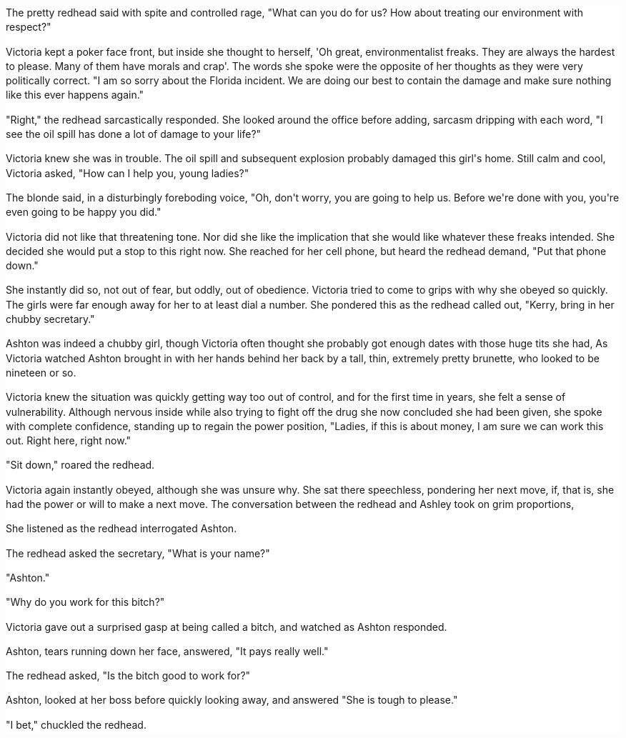 The pretty redhead said with spite and controlled rage, "What can you do for us? How about treating our environment with respect?" 

Victoria kept a poker face front, but inside she thought to herself, 'Oh great, environmentalist freaks. They are always the hardest to please. Many of them have morals and crap'. The words she spoke were the opposite of her thoughts as they were very politically correct. "I am so sorry about the Florida incident. We are doing our best to contain the damage and make sure nothing like this ever happens again." 

"Right," the redhead sarcastically responded. She looked around the office before adding, sarcasm dripping with each word, "I see the oil spill has done a lot of damage to your life?" 

Victoria knew she was in trouble. The oil spill and subsequent explosion probably damaged this girl's home. Still calm and cool, Victoria asked, "How can I help you, young ladies?" 

The blonde said, in a disturbingly foreboding voice, "Oh, don't worry, you are going to help us. Before we're done with you, you're even going to be happy you did." 

Victoria did not like that threatening tone. Nor did she like the implication that she would like whatever these freaks intended. She decided she would put a stop to this right now. She reached for her cell phone, but heard the redhead demand, "Put that phone down." 

She instantly did so, not out of fear, but oddly, out of obedience. Victoria tried to come to grips with why she obeyed so quickly. The girls were far enough away for her to at least dial a number. She pondered this as the redhead called out, "Kerry, bring in her chubby secretary." 

Ashton was indeed a chubby girl, though Victoria often thought she probably got enough dates with those huge tits she had, As Victoria watched Ashton brought in with her hands behind her back by a tall, thin, extremely pretty brunette, who looked to be nineteen or so. 

Victoria knew the situation was quickly getting way too out of control, and for the first time in years, she felt a sense of vulnerability. Although nervous inside while also trying to fight off the drug she now concluded she had been given, she spoke with complete confidence, standing up to regain the power position, "Ladies, if this is about money, I am sure we can work this out. Right here, right now." 

"Sit down," roared the redhead. 

Victoria again instantly obeyed, although she was unsure why. She sat there speechless, pondering her next move, if, that is, she had the power or will to make a next move. The conversation between the redhead and Ashley took on grim proportions, 

She listened as the redhead interrogated Ashton. 

The redhead asked the secretary, "What is your name?" 

"Ashton." 

"Why do you work for this bitch?" 

Victoria gave out a surprised gasp at being called a bitch, and watched as Ashton responded. 

Ashton, tears running down her face, answered, "It pays really well." 

The redhead asked, "Is the bitch good to work for?" 

Ashton, looked at her boss before quickly looking away, and answered "She is tough to please." 

"I bet," chuckled the redhead. 
